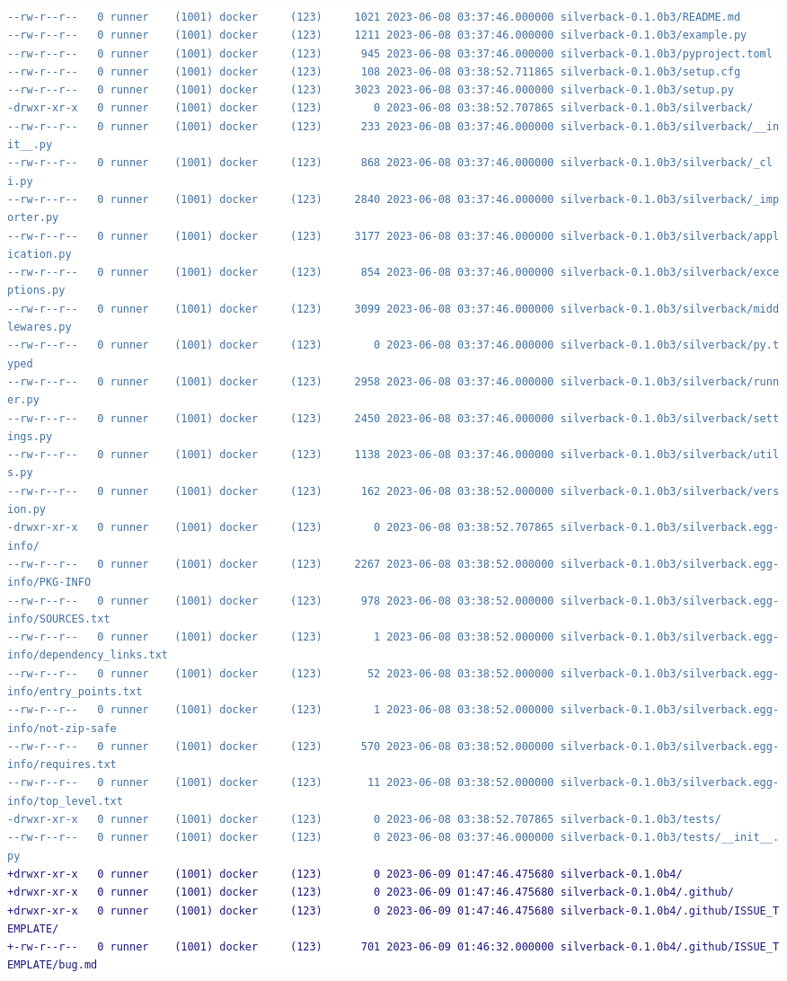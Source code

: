 ```diff
--rw-r--r--   0 runner    (1001) docker     (123)     1021 2023-06-08 03:37:46.000000 silverback-0.1.0b3/README.md
--rw-r--r--   0 runner    (1001) docker     (123)     1211 2023-06-08 03:37:46.000000 silverback-0.1.0b3/example.py
--rw-r--r--   0 runner    (1001) docker     (123)      945 2023-06-08 03:37:46.000000 silverback-0.1.0b3/pyproject.toml
--rw-r--r--   0 runner    (1001) docker     (123)      108 2023-06-08 03:38:52.711865 silverback-0.1.0b3/setup.cfg
--rw-r--r--   0 runner    (1001) docker     (123)     3023 2023-06-08 03:37:46.000000 silverback-0.1.0b3/setup.py
-drwxr-xr-x   0 runner    (1001) docker     (123)        0 2023-06-08 03:38:52.707865 silverback-0.1.0b3/silverback/
--rw-r--r--   0 runner    (1001) docker     (123)      233 2023-06-08 03:37:46.000000 silverback-0.1.0b3/silverback/__init__.py
--rw-r--r--   0 runner    (1001) docker     (123)      868 2023-06-08 03:37:46.000000 silverback-0.1.0b3/silverback/_cli.py
--rw-r--r--   0 runner    (1001) docker     (123)     2840 2023-06-08 03:37:46.000000 silverback-0.1.0b3/silverback/_importer.py
--rw-r--r--   0 runner    (1001) docker     (123)     3177 2023-06-08 03:37:46.000000 silverback-0.1.0b3/silverback/application.py
--rw-r--r--   0 runner    (1001) docker     (123)      854 2023-06-08 03:37:46.000000 silverback-0.1.0b3/silverback/exceptions.py
--rw-r--r--   0 runner    (1001) docker     (123)     3099 2023-06-08 03:37:46.000000 silverback-0.1.0b3/silverback/middlewares.py
--rw-r--r--   0 runner    (1001) docker     (123)        0 2023-06-08 03:37:46.000000 silverback-0.1.0b3/silverback/py.typed
--rw-r--r--   0 runner    (1001) docker     (123)     2958 2023-06-08 03:37:46.000000 silverback-0.1.0b3/silverback/runner.py
--rw-r--r--   0 runner    (1001) docker     (123)     2450 2023-06-08 03:37:46.000000 silverback-0.1.0b3/silverback/settings.py
--rw-r--r--   0 runner    (1001) docker     (123)     1138 2023-06-08 03:37:46.000000 silverback-0.1.0b3/silverback/utils.py
--rw-r--r--   0 runner    (1001) docker     (123)      162 2023-06-08 03:38:52.000000 silverback-0.1.0b3/silverback/version.py
-drwxr-xr-x   0 runner    (1001) docker     (123)        0 2023-06-08 03:38:52.707865 silverback-0.1.0b3/silverback.egg-info/
--rw-r--r--   0 runner    (1001) docker     (123)     2267 2023-06-08 03:38:52.000000 silverback-0.1.0b3/silverback.egg-info/PKG-INFO
--rw-r--r--   0 runner    (1001) docker     (123)      978 2023-06-08 03:38:52.000000 silverback-0.1.0b3/silverback.egg-info/SOURCES.txt
--rw-r--r--   0 runner    (1001) docker     (123)        1 2023-06-08 03:38:52.000000 silverback-0.1.0b3/silverback.egg-info/dependency_links.txt
--rw-r--r--   0 runner    (1001) docker     (123)       52 2023-06-08 03:38:52.000000 silverback-0.1.0b3/silverback.egg-info/entry_points.txt
--rw-r--r--   0 runner    (1001) docker     (123)        1 2023-06-08 03:38:52.000000 silverback-0.1.0b3/silverback.egg-info/not-zip-safe
--rw-r--r--   0 runner    (1001) docker     (123)      570 2023-06-08 03:38:52.000000 silverback-0.1.0b3/silverback.egg-info/requires.txt
--rw-r--r--   0 runner    (1001) docker     (123)       11 2023-06-08 03:38:52.000000 silverback-0.1.0b3/silverback.egg-info/top_level.txt
-drwxr-xr-x   0 runner    (1001) docker     (123)        0 2023-06-08 03:38:52.707865 silverback-0.1.0b3/tests/
--rw-r--r--   0 runner    (1001) docker     (123)        0 2023-06-08 03:37:46.000000 silverback-0.1.0b3/tests/__init__.py
+drwxr-xr-x   0 runner    (1001) docker     (123)        0 2023-06-09 01:47:46.475680 silverback-0.1.0b4/
+drwxr-xr-x   0 runner    (1001) docker     (123)        0 2023-06-09 01:47:46.475680 silverback-0.1.0b4/.github/
+drwxr-xr-x   0 runner    (1001) docker     (123)        0 2023-06-09 01:47:46.475680 silverback-0.1.0b4/.github/ISSUE_TEMPLATE/
+-rw-r--r--   0 runner    (1001) docker     (123)      701 2023-06-09 01:46:32.000000 silverback-0.1.0b4/.github/ISSUE_TEMPLATE/bug.md
```